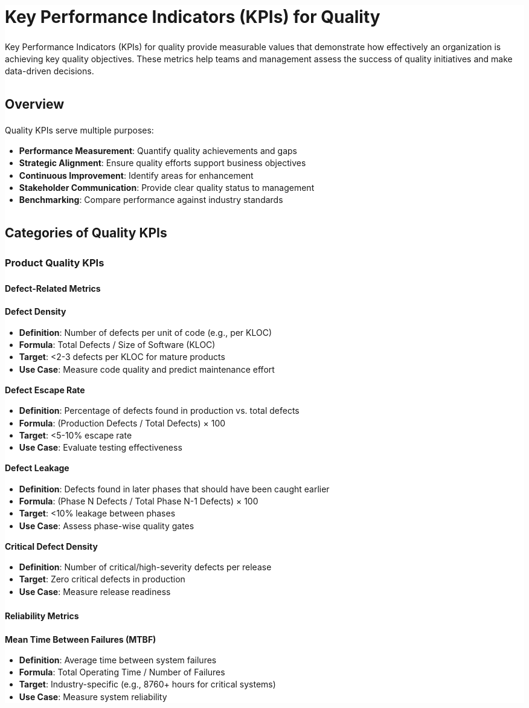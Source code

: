 # Key Performance Indicators (KPIs) for Quality

Key Performance Indicators (KPIs) for quality provide measurable values that demonstrate how effectively an organization is achieving key quality objectives. These metrics help teams and management assess the success of quality initiatives and make data-driven decisions.

## Overview

Quality KPIs serve multiple purposes:
- **Performance Measurement**: Quantify quality achievements and gaps
- **Strategic Alignment**: Ensure quality efforts support business objectives
- **Continuous Improvement**: Identify areas for enhancement
- **Stakeholder Communication**: Provide clear quality status to management
- **Benchmarking**: Compare performance against industry standards

## Categories of Quality KPIs

### Product Quality KPIs

#### Defect-Related Metrics

**Defect Density**
- **Definition**: Number of defects per unit of code (e.g., per KLOC)
- **Formula**: Total Defects / Size of Software (KLOC)
- **Target**: &lt;2-3 defects per KLOC for mature products
- **Use Case**: Measure code quality and predict maintenance effort

**Defect Escape Rate**
- **Definition**: Percentage of defects found in production vs. total defects
- **Formula**: (Production Defects / Total Defects) × 100
- **Target**: &lt;5-10% escape rate
- **Use Case**: Evaluate testing effectiveness

**Defect Leakage**
- **Definition**: Defects found in later phases that should have been caught earlier
- **Formula**: (Phase N Defects / Total Phase N-1 Defects) × 100
- **Target**: &lt;10% leakage between phases
- **Use Case**: Assess phase-wise quality gates

**Critical Defect Density**
- **Definition**: Number of critical/high-severity defects per release
- **Target**: Zero critical defects in production
- **Use Case**: Measure release readiness

#### Reliability Metrics

**Mean Time Between Failures (MTBF)**
- **Definition**: Average time between system failures
- **Formula**: Total Operating Time / Number of Failures
- **Target**: Industry-specific (e.g., 8760+ hours for critical systems)
- **Use Case**: Measure system reliability
